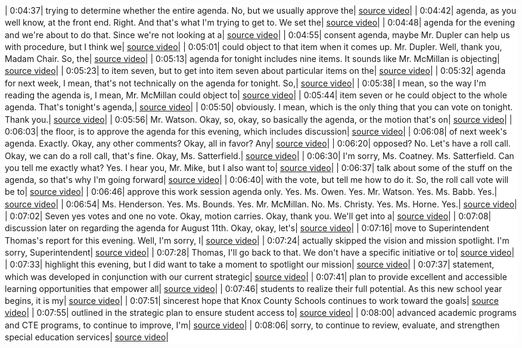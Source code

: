 | 0:04:37| trying to determine whether the entire agenda. No, but we usually approve the| [source video](https://archive.org/details/school-board-ws-4178-210804?start=277)|
| 0:04:42| agenda, as you well know, at the front end. Right. And that's what I'm trying to get to. We set the| [source video](https://archive.org/details/school-board-ws-4178-210804?start=282)|
| 0:04:48| agenda for the evening and we're about to do that. Since we're not looking at a| [source video](https://archive.org/details/school-board-ws-4178-210804?start=288)|
| 0:04:55| consent agenda, maybe Mr. Dupler can help us with procedure, but I think we| [source video](https://archive.org/details/school-board-ws-4178-210804?start=295)|
| 0:05:01| could object to that item when it comes up. Mr. Dupler. Well, thank you, Madam Chair. So, the| [source video](https://archive.org/details/school-board-ws-4178-210804?start=301)|
| 0:05:13| agenda for tonight includes nine items. It sounds like Mr. McMillan is objecting| [source video](https://archive.org/details/school-board-ws-4178-210804?start=313)|
| 0:05:23| to item seven, but to get into item seven about particular items on the| [source video](https://archive.org/details/school-board-ws-4178-210804?start=323)|
| 0:05:32| agenda for next week, I mean, that's not technically on the agenda for tonight. So,| [source video](https://archive.org/details/school-board-ws-4178-210804?start=332)|
| 0:05:38| I mean, so the way I'm reading the agenda is, I mean, Mr. McMillan could object to| [source video](https://archive.org/details/school-board-ws-4178-210804?start=338)|
| 0:05:44| item seven or he could object to the whole agenda. That's tonight's agenda,| [source video](https://archive.org/details/school-board-ws-4178-210804?start=344)|
| 0:05:50| obviously. I mean, which is the only thing that you can vote on tonight. Thank you.| [source video](https://archive.org/details/school-board-ws-4178-210804?start=350)|
| 0:05:56| Mr. Watson. Okay, so, okay, so basically the agenda, or the motion that's on| [source video](https://archive.org/details/school-board-ws-4178-210804?start=356)|
| 0:06:03| the floor, is to approve the agenda for this evening, which includes discussion| [source video](https://archive.org/details/school-board-ws-4178-210804?start=363)|
| 0:06:08| of next week's agenda. Exactly. Okay, any other comments? Okay, all in favor? Any| [source video](https://archive.org/details/school-board-ws-4178-210804?start=368)|
| 0:06:20| opposed? No. Let's have a roll call. Okay, we can do a roll call, that's fine. Okay, Ms. Satterfield.| [source video](https://archive.org/details/school-board-ws-4178-210804?start=380)|
| 0:06:30| I'm sorry, Ms. Coatney. Ms. Satterfield. Can you tell me exactly what? Yes. I hear you, Mr. Mike, but I also want to| [source video](https://archive.org/details/school-board-ws-4178-210804?start=390)|
| 0:06:37| talk about some of the stuff on the agenda, so that's why I'm going forward| [source video](https://archive.org/details/school-board-ws-4178-210804?start=397)|
| 0:06:40| with the vote, but tell me how to do it. So, the roll call vote will be to| [source video](https://archive.org/details/school-board-ws-4178-210804?start=400)|
| 0:06:46| approve this work session agenda only. Yes. Ms. Owen. Yes. Mr. Watson. Yes. Ms. Babb. Yes.| [source video](https://archive.org/details/school-board-ws-4178-210804?start=406)|
| 0:06:54| Ms. Henderson. Yes. Ms. Bounds. Yes. Mr. McMillan. No. Ms. Christy. Yes. Ms. Horne. Yes.| [source video](https://archive.org/details/school-board-ws-4178-210804?start=414)|
| 0:07:02| Seven yes votes and one no vote. Okay, motion carries. Okay, thank you. We'll get into a| [source video](https://archive.org/details/school-board-ws-4178-210804?start=422)|
| 0:07:08| discussion later on regarding the agenda for August 11th. Okay, okay, let's| [source video](https://archive.org/details/school-board-ws-4178-210804?start=428)|
| 0:07:16| move to Superintendent Thomas's report for this evening. Well, I'm sorry, I| [source video](https://archive.org/details/school-board-ws-4178-210804?start=436)|
| 0:07:24| actually skipped the vision and mission spotlight. I'm sorry, Superintendent| [source video](https://archive.org/details/school-board-ws-4178-210804?start=444)|
| 0:07:28| Thomas, I'll go back to that. We don't have a specific initiative or to| [source video](https://archive.org/details/school-board-ws-4178-210804?start=448)|
| 0:07:33| highlight this evening, but I did want to take a moment to spotlight our mission| [source video](https://archive.org/details/school-board-ws-4178-210804?start=453)|
| 0:07:37| statement, which was developed in conjunction with our current strategic| [source video](https://archive.org/details/school-board-ws-4178-210804?start=457)|
| 0:07:41| plan to provide excellent and accessible learning opportunities that empower all| [source video](https://archive.org/details/school-board-ws-4178-210804?start=461)|
| 0:07:46| students to realize their full potential. As this new school year begins, it is my| [source video](https://archive.org/details/school-board-ws-4178-210804?start=466)|
| 0:07:51| sincerest hope that Knox County Schools continues to work toward the goals| [source video](https://archive.org/details/school-board-ws-4178-210804?start=471)|
| 0:07:55| outlined in the strategic plan to ensure student access to| [source video](https://archive.org/details/school-board-ws-4178-210804?start=475)|
| 0:08:00| advanced academic programs and CTE programs, to continue to improve, I'm| [source video](https://archive.org/details/school-board-ws-4178-210804?start=480)|
| 0:08:06| sorry, to continue to review, evaluate, and strengthen special education services| [source video](https://archive.org/details/school-board-ws-4178-210804?start=486)|